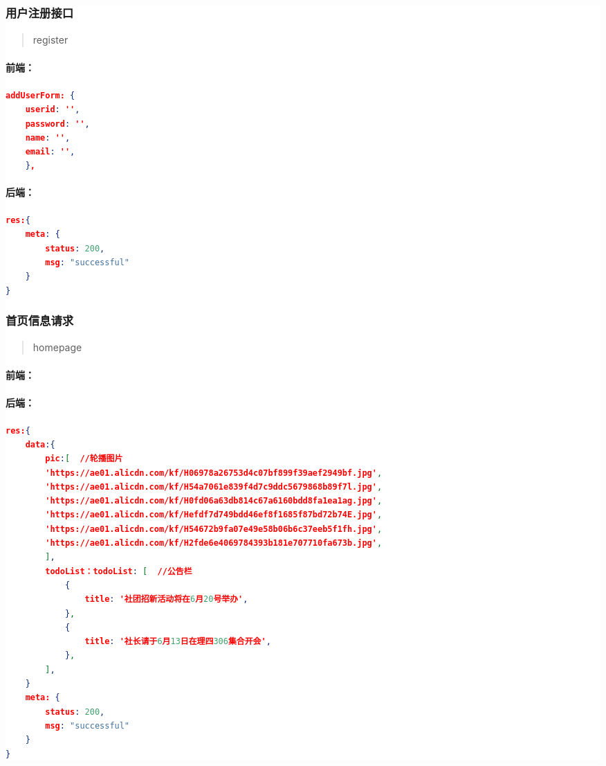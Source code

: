 

### 用户注册接口

> register

#### 前端：

``` json
addUserForm: {
	userid: '',
	password: '',
    name: '',
    email: '',
	},
```

#### 后端：

```json
res:{
	meta: {
		status: 200,
		msg: "successful"
	}
}
```



### 首页信息请求

> homepage

#### 前端：

``` json

```

#### 后端：

``` json
res:{
	data:{
        pic:[  //轮播图片
        'https://ae01.alicdn.com/kf/H06978a26753d4c07bf899f39aef2949bf.jpg',
        'https://ae01.alicdn.com/kf/H54a7061e839f4d7c9ddc5679868b89f7l.jpg',
        'https://ae01.alicdn.com/kf/H0fd06a63db814c67a6160bdd8fa1ea1ag.jpg',
        'https://ae01.alicdn.com/kf/Hefdf7d749bdd46ef8f1685f87bd72b74E.jpg',
        'https://ae01.alicdn.com/kf/H54672b9fa07e49e58b06b6c37eeb5f1fh.jpg',
        'https://ae01.alicdn.com/kf/H2fde6e4069784393b181e707710fa673b.jpg',
      	],
        todoList：todoList: [  //公告栏
            {
                title: '社团招新活动将在6月20号举办',
            },
            {
                title: '社长请于6月13日在理四306集合开会',
            },
      	],
	}
	meta: {
		status: 200,
		msg: "successful"
	}
}
```

